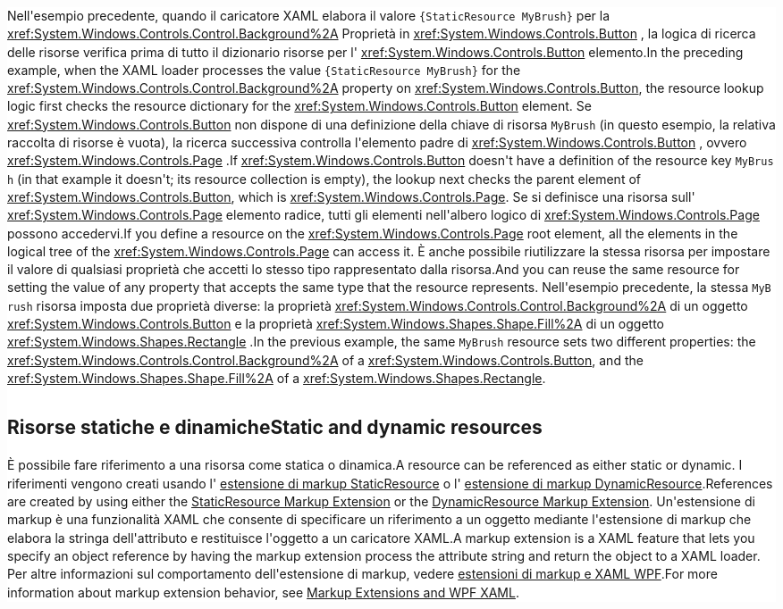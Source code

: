 <span data-ttu-id="123a9-122">Nell'esempio precedente, quando il caricatore XAML elabora il valore `{StaticResource MyBrush}` per la <xref:System.Windows.Controls.Control.Background%2A> Proprietà in <xref:System.Windows.Controls.Button> , la logica di ricerca delle risorse verifica prima di tutto il dizionario risorse per l' <xref:System.Windows.Controls.Button> elemento.</span><span class="sxs-lookup"><span data-stu-id="123a9-122">In the preceding example, when the XAML loader processes the value `{StaticResource MyBrush}` for the <xref:System.Windows.Controls.Control.Background%2A> property on <xref:System.Windows.Controls.Button>, the resource lookup logic first checks the resource dictionary for the <xref:System.Windows.Controls.Button> element.</span></span> <span data-ttu-id="123a9-123">Se <xref:System.Windows.Controls.Button> non dispone di una definizione della chiave di risorsa `MyBrush` (in questo esempio, la relativa raccolta di risorse è vuota), la ricerca successiva controlla l'elemento padre di <xref:System.Windows.Controls.Button> , ovvero <xref:System.Windows.Controls.Page> .</span><span class="sxs-lookup"><span data-stu-id="123a9-123">If <xref:System.Windows.Controls.Button> doesn't have a definition of the resource key `MyBrush` (in that example it doesn't; its resource collection is empty), the lookup next checks the parent element of <xref:System.Windows.Controls.Button>, which is <xref:System.Windows.Controls.Page>.</span></span> <span data-ttu-id="123a9-124">Se si definisce una risorsa sull' <xref:System.Windows.Controls.Page> elemento radice, tutti gli elementi nell'albero logico di <xref:System.Windows.Controls.Page> possono accedervi.</span><span class="sxs-lookup"><span data-stu-id="123a9-124">If you define a resource on the <xref:System.Windows.Controls.Page> root element, all the elements in the logical tree of the <xref:System.Windows.Controls.Page> can access it.</span></span> <span data-ttu-id="123a9-125">È anche possibile riutilizzare la stessa risorsa per impostare il valore di qualsiasi proprietà che accetti lo stesso tipo rappresentato dalla risorsa.</span><span class="sxs-lookup"><span data-stu-id="123a9-125">And you can reuse the same resource for setting the value of any property that accepts the same type that the resource represents.</span></span> <span data-ttu-id="123a9-126">Nell'esempio precedente, la stessa `MyBrush` risorsa imposta due proprietà diverse: la proprietà <xref:System.Windows.Controls.Control.Background%2A> di un oggetto <xref:System.Windows.Controls.Button> e la proprietà <xref:System.Windows.Shapes.Shape.Fill%2A> di un oggetto <xref:System.Windows.Shapes.Rectangle> .</span><span class="sxs-lookup"><span data-stu-id="123a9-126">In the previous example, the same `MyBrush` resource sets two different properties: the <xref:System.Windows.Controls.Control.Background%2A> of a <xref:System.Windows.Controls.Button>, and the <xref:System.Windows.Shapes.Shape.Fill%2A> of a <xref:System.Windows.Shapes.Rectangle>.</span></span>

## <a name="static-and-dynamic-resources"></a><span data-ttu-id="123a9-127">Risorse statiche e dinamiche</span><span class="sxs-lookup"><span data-stu-id="123a9-127">Static and dynamic resources</span></span>

<span data-ttu-id="123a9-128">È possibile fare riferimento a una risorsa come statica o dinamica.</span><span class="sxs-lookup"><span data-stu-id="123a9-128">A resource can be referenced as either static or dynamic.</span></span> <span data-ttu-id="123a9-129">I riferimenti vengono creati usando l' [estensione di markup StaticResource](staticresource-markup-extension.md) o l' [estensione di markup DynamicResource](dynamicresource-markup-extension.md).</span><span class="sxs-lookup"><span data-stu-id="123a9-129">References are created by using either the [StaticResource Markup Extension](staticresource-markup-extension.md) or the [DynamicResource Markup Extension](dynamicresource-markup-extension.md).</span></span> <span data-ttu-id="123a9-130">Un'estensione di markup è una funzionalità XAML che consente di specificare un riferimento a un oggetto mediante l'estensione di markup che elabora la stringa dell'attributo e restituisce l'oggetto a un caricatore XAML.</span><span class="sxs-lookup"><span data-stu-id="123a9-130">A markup extension is a XAML feature that lets you specify an object reference by having the markup extension process the attribute string and return the object to a XAML loader.</span></span> <span data-ttu-id="123a9-131">Per altre informazioni sul comportamento dell'estensione di markup, vedere [estensioni di markup e XAML WPF](markup-extensions-and-wpf-xaml.md).</span><span class="sxs-lookup"><span data-stu-id="123a9-131">For more information about markup extension behavior, see [Markup Extensions and WPF XAML](markup-extensions-and-wpf-xaml.md).</span></span>
